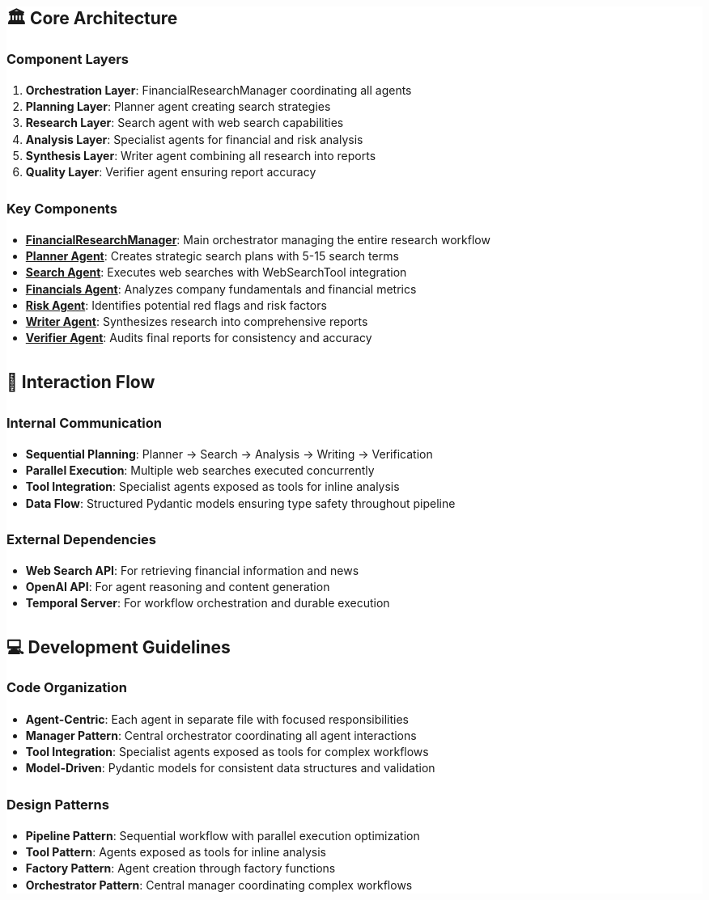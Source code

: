 ## 🏛️ Core Architecture

### Component Layers
1. **Orchestration Layer**: FinancialResearchManager coordinating all agents
2. **Planning Layer**: Planner agent creating search strategies
3. **Research Layer**: Search agent with web search capabilities
4. **Analysis Layer**: Specialist agents for financial and risk analysis
5. **Synthesis Layer**: Writer agent combining all research into reports
6. **Quality Layer**: Verifier agent ensuring report accuracy

### Key Components
- **[FinancialResearchManager](./financial_research_manager.py)**: Main orchestrator managing the entire research workflow
- **[Planner Agent](./agents/planner_agent.py)**: Creates strategic search plans with 5-15 search terms
- **[Search Agent](./agents/search_agent.py)**: Executes web searches with WebSearchTool integration
- **[Financials Agent](./agents/financials_agent.py)**: Analyzes company fundamentals and financial metrics
- **[Risk Agent](./agents/risk_agent.py)**: Identifies potential red flags and risk factors
- **[Writer Agent](./agents/writer_agent.py)**: Synthesizes research into comprehensive reports
- **[Verifier Agent](./agents/verifier_agent.py)**: Audits final reports for consistency and accuracy

## 🔗 Interaction Flow

### Internal Communication
- **Sequential Planning**: Planner → Search → Analysis → Writing → Verification
- **Parallel Execution**: Multiple web searches executed concurrently
- **Tool Integration**: Specialist agents exposed as tools for inline analysis
- **Data Flow**: Structured Pydantic models ensuring type safety throughout pipeline

### External Dependencies
- **Web Search API**: For retrieving financial information and news
- **OpenAI API**: For agent reasoning and content generation
- **Temporal Server**: For workflow orchestration and durable execution

## 💻 Development Guidelines

### Code Organization
- **Agent-Centric**: Each agent in separate file with focused responsibilities
- **Manager Pattern**: Central orchestrator coordinating all agent interactions
- **Tool Integration**: Specialist agents exposed as tools for complex workflows
- **Model-Driven**: Pydantic models for consistent data structures and validation

### Design Patterns
- **Pipeline Pattern**: Sequential workflow with parallel execution optimization
- **Tool Pattern**: Agents exposed as tools for inline analysis
- **Factory Pattern**: Agent creation through factory functions
- **Orchestrator Pattern**: Central manager coordinating complex workflows
